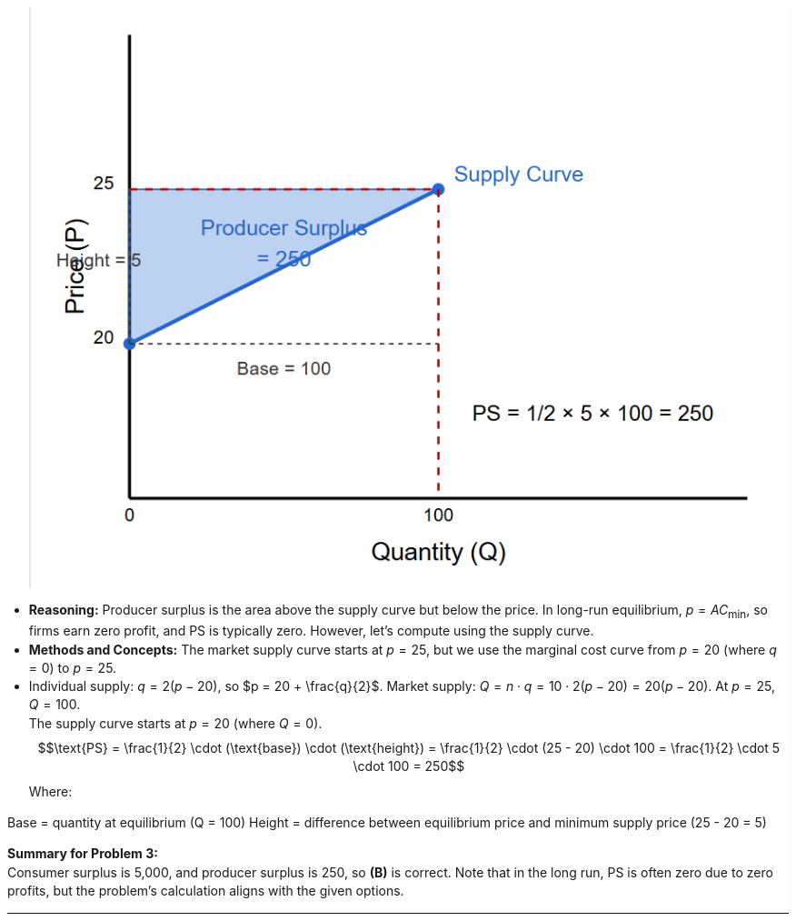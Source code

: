 
>![](./_P2-6%20--Ex%204%20Perfect%20Competition_%20_SS25-PoE_Retake-4_-1745505747099.png)


- **Reasoning:** Producer surplus is the area above the supply curve but below the price. In long-run equilibrium, $p = AC_{\text{min}}$, so firms earn zero profit, and PS is typically zero. However, let’s compute using the supply curve.  
- **Methods and Concepts:** The market supply curve starts at $p = 25$, but we use the marginal cost curve from $p = 20$ (where $q = 0$) to $p = 25$.  
- Individual supply: $q = 2(p - 20)$, so $p = 20 + \frac{q}{2}$. Market supply: $Q = n \cdot q = 10 \cdot 2(p - 20) = 20(p - 20)$. At $p = 25$, $Q = 100$.  
  The supply curve starts at $p = 20$ (where $Q = 0$).  
  $$\text{PS} = \frac{1}{2} \cdot (\text{base}) \cdot (\text{height}) = \frac{1}{2} \cdot (25 - 20) \cdot 100 = \frac{1}{2} \cdot 5 \cdot 100 = 250$$
Where:

Base = quantity at equilibrium (Q = 100)
Height = difference between equilibrium price and minimum supply price (25 - 20 = 5)

**Summary for Problem 3:**  
Consumer surplus is 5,000, and producer surplus is 250, so **(B)** is correct. Note that in the long run, PS is often zero due to zero profits, but the problem’s calculation aligns with the given options.

---